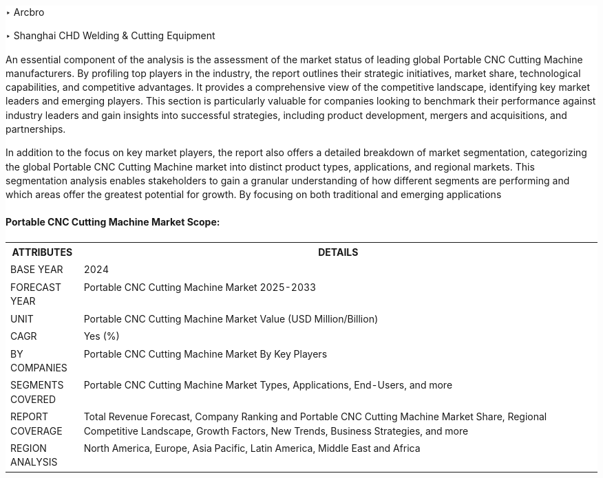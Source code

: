 ‣ Arcbro

‣ Shanghai CHD Welding & Cutting Equipment

An essential component of the analysis is the assessment of the market status of leading global Portable CNC Cutting Machine manufacturers. By profiling top players in the industry, the report outlines their strategic initiatives, market share, technological capabilities, and competitive advantages. It provides a comprehensive view of the competitive landscape, identifying key market leaders and emerging players. This section is particularly valuable for companies looking to benchmark their performance against industry leaders and gain insights into successful strategies, including product development, mergers and acquisitions, and partnerships.

In addition to the focus on key market players, the report also offers a detailed breakdown of market segmentation, categorizing the global Portable CNC Cutting Machine market into distinct product types, applications, and regional markets. This segmentation analysis enables stakeholders to gain a granular understanding of how different segments are performing and which areas offer the greatest potential for growth. By focusing on both traditional and emerging applications

<h4>Portable CNC Cutting Machine Market Scope:</h4>
<table>
<tr>
<th>ATTRIBUTES</th>
<th>DETAILS</th>
</tr>
<tr>
<td>BASE YEAR</td>
<td>2024</td>
</tr>
<tr>
<td>FORECAST YEAR</td>
<td>Portable CNC Cutting Machine Market 2025-2033</td>
</tr>
<tr>
<td>UNIT</td>
<td>Portable CNC Cutting Machine Market Value (USD Million/Billion)</td>
<tr>
<td>CAGR</td>
<td>Yes (%)</td>
</tr>
</tr>
<tr>
<td>BY COMPANIES</td>
<td>Portable CNC Cutting Machine Market By Key Players</td>
</tr>
<tr>
<td>SEGMENTS COVERED</td>
<td>Portable CNC Cutting Machine Market Types, Applications, End-Users, and more</td>
</tr>
<tr>
<td>REPORT COVERAGE</td>
<td>Total Revenue Forecast, Company Ranking and Portable CNC Cutting Machine Market Share, Regional Competitive Landscape, Growth Factors, New Trends, Business Strategies, and more</td>
</tr>
<tr>
<td>REGION ANALYSIS</td>
<td>North America, Europe, Asia Pacific, Latin America, Middle East and Africa</td>
</tr>
</table>

